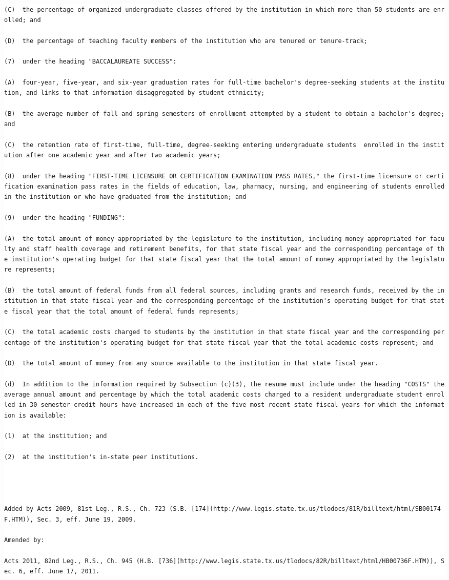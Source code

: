     (C)  the percentage of organized undergraduate classes offered by the institution in which more than 50 students are enrolled; and
    
    (D)  the percentage of teaching faculty members of the institution who are tenured or tenure-track;
    
    (7)  under the heading "BACCALAUREATE SUCCESS":
    
    (A)  four-year, five-year, and six-year graduation rates for full-time bachelor's degree-seeking students at the institution, and links to that information disaggregated by student ethnicity;
    
    (B)  the average number of fall and spring semesters of enrollment attempted by a student to obtain a bachelor's degree; and
    
    (C)  the retention rate of first-time, full-time, degree-seeking entering undergraduate students  enrolled in the institution after one academic year and after two academic years;
    
    (8)  under the heading "FIRST-TIME LICENSURE OR CERTIFICATION EXAMINATION PASS RATES," the first-time licensure or certification examination pass rates in the fields of education, law, pharmacy, nursing, and engineering of students enrolled in the institution or who have graduated from the institution; and
    
    (9)  under the heading "FUNDING":
    
    (A)  the total amount of money appropriated by the legislature to the institution, including money appropriated for faculty and staff health coverage and retirement benefits, for that state fiscal year and the corresponding percentage of the institution's operating budget for that state fiscal year that the total amount of money appropriated by the legislature represents;
    
    (B)  the total amount of federal funds from all federal sources, including grants and research funds, received by the institution in that state fiscal year and the corresponding percentage of the institution's operating budget for that state fiscal year that the total amount of federal funds represents;
    
    (C)  the total academic costs charged to students by the institution in that state fiscal year and the corresponding percentage of the institution's operating budget for that state fiscal year that the total academic costs represent; and
    
    (D)  the total amount of money from any source available to the institution in that state fiscal year.
    
    (d)  In addition to the information required by Subsection (c)(3), the resume must include under the heading "COSTS" the average annual amount and percentage by which the total academic costs charged to a resident undergraduate student enrolled in 30 semester credit hours have increased in each of the five most recent state fiscal years for which the information is available:
    
    (1)  at the institution; and
    
    (2)  at the institution's in-state peer institutions.
    
    
    
    
    Added by Acts 2009, 81st Leg., R.S., Ch. 723 (S.B. [174](http://www.legis.state.tx.us/tlodocs/81R/billtext/html/SB00174F.HTM)), Sec. 3, eff. June 19, 2009.
    
    Amended by: 
    
    Acts 2011, 82nd Leg., R.S., Ch. 945 (H.B. [736](http://www.legis.state.tx.us/tlodocs/82R/billtext/html/HB00736F.HTM)), Sec. 6, eff. June 17, 2011.
    
    